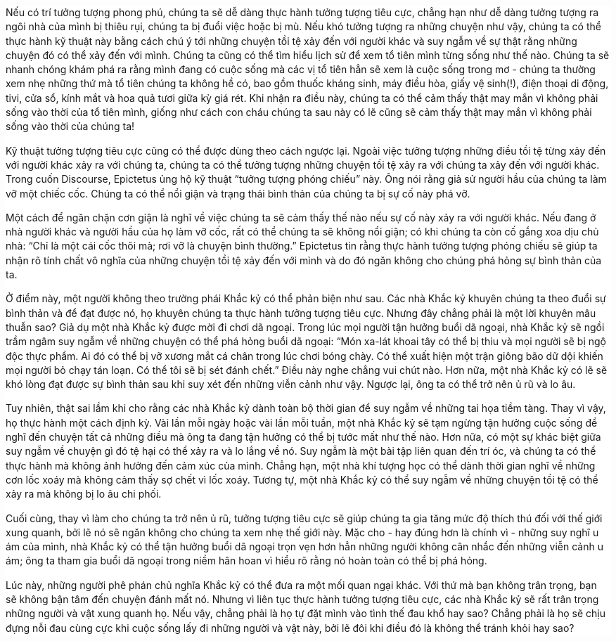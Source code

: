 Nếu có trí tưởng tượng phong phú, chúng ta sẽ dễ dàng thực hành tưởng tượng tiêu cực, chẳng hạn như dễ dàng tưởng tượng ra ngôi nhà của mình bị thiêu rụi, chúng ta bị đuổi việc hoặc bị mù. Nếu khó tưởng tượng ra những chuyện như vậy, chúng ta có thể thực hành kỹ thuật này bằng cách chú ý tới những chuyện tồi tệ xảy đến với người khác và suy ngẫm về sự thật rằng những chuyện đó có thể xảy đến với mình. Chúng ta cũng có thể tìm hiểu lịch sử để xem tổ tiên mình từng sống như thế nào. Chúng ta sẽ nhanh chóng khám phá ra rằng mình đang có cuộc sống mà các vị tổ tiên hẳn sẽ xem là cuộc sống trong mơ - chúng ta thường xem nhẹ những thứ mà tổ tiên chúng ta không hề có, bao gồm thuốc kháng sinh, máy điều hòa, giấy vệ sinh(!), điện thoại di động, tivi, cửa sổ, kính mắt và hoa quả tươi giữa kỳ giá rét. Khi nhận ra điều này, chúng ta có thể cảm thấy thật may mắn vì không phải sống vào thời của tổ tiên mình, giống như cách con cháu chúng ta sau này có lẽ cũng sẽ cảm thấy thật may mắn vì không phải sống vào thời của chúng ta!

Kỹ thuật tưởng tượng tiêu cực cũng có thể được dùng theo cách ngược lại. Ngoài việc tưởng tượng những điều tồi tệ từng xảy đến với người khác xảy ra với chúng ta, chúng ta có thể tưởng tượng những chuyện tồi tệ xảy ra với chúng ta xảy đến với người khác. Trong cuốn Discourse, Epictetus ủng hộ kỹ thuật “tưởng tượng phóng chiếu” này. Ông nói rằng giả sử người hầu của chúng ta làm vỡ một chiếc cốc. Chúng ta có thể nổi giận và trạng thái bình thản của chúng ta bị sự cố này phá vỡ.

Một cách để ngăn chặn cơn giận là nghĩ về việc chúng ta sẽ cảm thấy thế nào nếu sự cố này xảy ra với người khác. Nếu đang ở nhà người khác và người hầu của họ làm vỡ cốc, rất có thể chúng ta sẽ không nổi giận; có khi chúng ta còn cố gắng xoa dịu chủ nhà: “Chỉ là một cái cốc thôi mà; rơi vỡ là chuyện bình thường.” Epictetus tin rằng thực hành tưởng tượng phóng chiếu sẽ giúp ta nhận rõ tính chất vô nghĩa của những chuyện tồi tệ xảy đến với mình và do đó ngăn không cho chúng phá hỏng sự bình thản của ta.

Ở điểm này, một người không theo trường phái Khắc kỷ có thể phản biện như sau. Các nhà Khắc kỷ khuyên chúng ta theo đuổi sự bình thản và để đạt được nó, họ khuyên chúng ta thực hành tưởng tượng tiêu cực. Nhưng đây chẳng phải là một lời khuyên mâu thuẫn sao? Giả dụ một nhà Khắc kỷ được mời đi chơi dã ngoại. Trong lúc mọi người tận hưởng buổi dã ngoại, nhà Khắc kỷ sẽ ngồi trầm ngâm suy ngẫm về những chuyện có thể phá hỏng buổi dã ngoại: “Món xa-lát khoai tây có thể bị thiu và mọi người sẽ bị ngộ độc thực phẩm. Ai đó có thể bị vỡ xương mắt cá chân trong lúc chơi bóng chày. Có thể xuất hiện một trận giông bão dữ dội khiến mọi người bỏ chạy tán loạn. Có thể tôi sẽ bị sét đánh chết.” Điều này nghe chẳng vui chút nào. Hơn nữa, một nhà Khắc kỷ có lẽ sẽ khó lòng đạt được sự bình thản sau khi suy xét đến những viễn cảnh như vậy. Ngược lại, ông ta có thể trở nên ủ rũ và lo âu.

Tuy nhiên, thật sai lầm khi cho rằng các nhà Khắc kỷ dành toàn bộ thời gian để suy ngẫm về những tai họa tiềm tàng. Thay vì vậy, họ thực hành một cách định kỳ. Vài lần mỗi ngày hoặc vài lần mỗi tuần, một nhà Khắc kỷ sẽ tạm ngừng tận hưởng cuộc sống để nghĩ đến chuyện tất cả những điều mà ông ta đang tận hưởng có thể bị tước mất như thế nào. Hơn nữa, có một sự khác biệt giữa suy ngẫm về chuyện gì đó tệ hại có thể xảy ra và lo lắng về nó. Suy ngẫm là một bài tập liên quan đến trí óc, và chúng ta có thể thực hành mà không ảnh hưởng đến cảm xúc của mình. Chẳng hạn, một nhà khí tượng học có thể dành thời gian nghĩ về những cơn lốc xoáy mà không cảm thấy sợ chết vì lốc xoáy. Tương tự, một nhà Khắc kỷ có thể suy ngẫm về những chuyện tồi tệ có thể xảy ra mà không bị lo âu chi phối.

Cuối cùng, thay vì làm cho chúng ta trở nên ủ rũ, tưởng tượng tiêu cực sẽ giúp chúng ta gia tăng mức độ thích thú đối với thế giới xung quanh, bởi lẽ nó sẽ ngăn không cho chúng ta xem nhẹ thế giới này. Mặc cho - hay đúng hơn là chính vì - những suy nghĩ u ám của mình, nhà Khắc kỷ có thể tận hưởng buổi dã ngoại trọn vẹn hơn hẳn những người không cân nhắc đến những viễn cảnh u ám; ông ta tham gia buổi dã ngoại trong niềm hân hoan vì hiểu rõ rằng nó hoàn toàn có thể bị phá hỏng.

Lúc này, những người phê phán chủ nghĩa Khắc kỷ có thể đưa ra một mối quan ngại khác. Với thứ mà bạn không trân trọng, bạn sẽ không bận tâm đến chuyện đánh mất nó. Nhưng vì liên tục thực hành tưởng tượng tiêu cực, các nhà Khắc kỷ sẽ rất trân trọng những người và vật xung quanh họ. Nếu vậy, chẳng phải là họ tự đặt mình vào tình thế đau khổ hay sao? Chẳng phải là họ sẽ chịu đựng nỗi đau cùng cực khi cuộc sống lấy đi những người và vật này, bởi lẽ đôi khi điều đó là không thể tránh khỏi hay sao?
